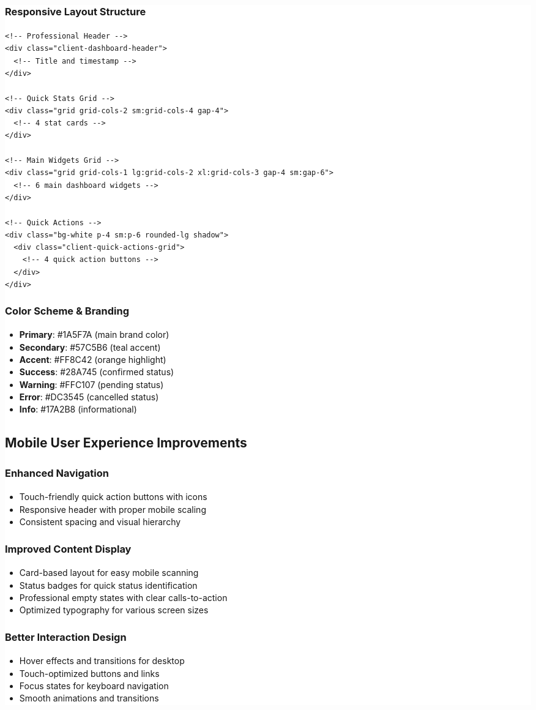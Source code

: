 ### Responsive Layout Structure
```erb
<!-- Professional Header -->
<div class="client-dashboard-header">
  <!-- Title and timestamp -->
</div>

<!-- Quick Stats Grid -->
<div class="grid grid-cols-2 sm:grid-cols-4 gap-4">
  <!-- 4 stat cards -->
</div>

<!-- Main Widgets Grid -->
<div class="grid grid-cols-1 lg:grid-cols-2 xl:grid-cols-3 gap-4 sm:gap-6">
  <!-- 6 main dashboard widgets -->
</div>

<!-- Quick Actions -->
<div class="bg-white p-4 sm:p-6 rounded-lg shadow">
  <div class="client-quick-actions-grid">
    <!-- 4 quick action buttons -->
  </div>
</div>
```

### Color Scheme & Branding
- **Primary**: #1A5F7A (main brand color)
- **Secondary**: #57C5B6 (teal accent) 
- **Accent**: #FF8C42 (orange highlight)
- **Success**: #28A745 (confirmed status)
- **Warning**: #FFC107 (pending status)
- **Error**: #DC3545 (cancelled status)
- **Info**: #17A2B8 (informational)

## Mobile User Experience Improvements

### Enhanced Navigation
- Touch-friendly quick action buttons with icons
- Responsive header with proper mobile scaling
- Consistent spacing and visual hierarchy

### Improved Content Display
- Card-based layout for easy mobile scanning
- Status badges for quick status identification
- Professional empty states with clear calls-to-action
- Optimized typography for various screen sizes

### Better Interaction Design
- Hover effects and transitions for desktop
- Touch-optimized buttons and links
- Focus states for keyboard navigation
- Smooth animations and transitions
